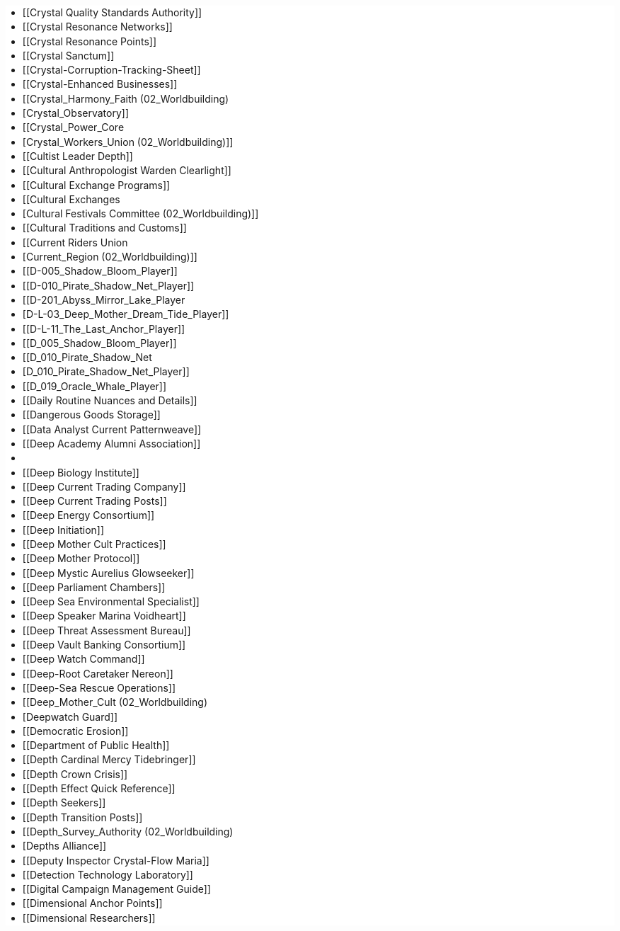- [[Crystal Quality Standards Authority]]
- [[Crystal Resonance Networks]]
- [[Crystal Resonance Points]]
- [[Crystal Sanctum]]
- [[Crystal-Corruption-Tracking-Sheet]]
- [[Crystal-Enhanced Businesses]]
- [[Crystal_Harmony_Faith (02_Worldbuilding)
- [Crystal_Observatory]]
- [[Crystal_Power_Core
- [Crystal_Workers_Union (02_Worldbuilding)]]
- [[Cultist Leader Depth]]
- [[Cultural Anthropologist Warden Clearlight]]
- [[Cultural Exchange Programs]]
- [[Cultural Exchanges
- [Cultural Festivals Committee (02_Worldbuilding)]]
- [[Cultural Traditions and Customs]]
- [[Current Riders Union
- [Current_Region (02_Worldbuilding)]]
- [[D-005_Shadow_Bloom_Player]]
- [[D-010_Pirate_Shadow_Net_Player]]
- [[D-201_Abyss_Mirror_Lake_Player
- [D-L-03_Deep_Mother_Dream_Tide_Player]]
- [[D-L-11_The_Last_Anchor_Player]]
- [[D_005_Shadow_Bloom_Player]]
- [[D_010_Pirate_Shadow_Net
- [D_010_Pirate_Shadow_Net_Player]]
- [[D_019_Oracle_Whale_Player]]
- [[Daily Routine Nuances and Details]]
- [[Dangerous Goods Storage]]
- [[Data Analyst Current Patternweave]]
- [[Deep Academy Alumni Association]]
-
- [[Deep Biology Institute]]
- [[Deep Current Trading Company]]
- [[Deep Current Trading Posts]]
- [[Deep Energy Consortium]]
- [[Deep Initiation]]
- [[Deep Mother Cult Practices]]
- [[Deep Mother Protocol]]
- [[Deep Mystic Aurelius Glowseeker]]
- [[Deep Parliament Chambers]]
- [[Deep Sea Environmental Specialist]]
- [[Deep Speaker Marina Voidheart]]
- [[Deep Threat Assessment Bureau]]
- [[Deep Vault Banking Consortium]]
- [[Deep Watch Command]]
- [[Deep-Root Caretaker Nereon]]
- [[Deep-Sea Rescue Operations]]
- [[Deep_Mother_Cult (02_Worldbuilding)
- [Deepwatch Guard]]
- [[Democratic Erosion]]
- [[Department of Public Health]]
- [[Depth Cardinal Mercy Tidebringer]]
- [[Depth Crown Crisis]]
- [[Depth Effect Quick Reference]]
- [[Depth Seekers]]
- [[Depth Transition Posts]]
- [[Depth_Survey_Authority (02_Worldbuilding)
- [Depths Alliance]]
- [[Deputy Inspector Crystal-Flow Maria]]
- [[Detection Technology Laboratory]]
- [[Digital Campaign Management Guide]]
- [[Dimensional Anchor Points]]
- [[Dimensional Researchers]]